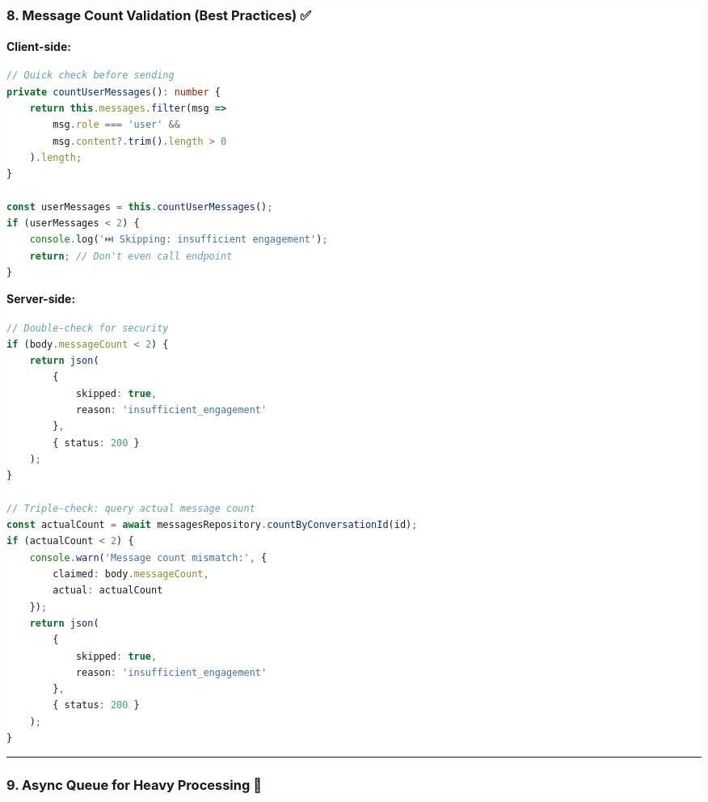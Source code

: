 ### 8. **Message Count Validation (Best Practices)** ✅

**Client-side:**

```typescript
// Quick check before sending
private countUserMessages(): number {
    return this.messages.filter(msg =>
        msg.role === 'user' &&
        msg.content?.trim().length > 0
    ).length;
}

const userMessages = this.countUserMessages();
if (userMessages < 2) {
    console.log('⏭️ Skipping: insufficient engagement');
    return; // Don't even call endpoint
}
```

**Server-side:**

```typescript
// Double-check for security
if (body.messageCount < 2) {
	return json(
		{
			skipped: true,
			reason: 'insufficient_engagement'
		},
		{ status: 200 }
	);
}

// Triple-check: query actual message count
const actualCount = await messagesRepository.countByConversationId(id);
if (actualCount < 2) {
	console.warn('Message count mismatch:', {
		claimed: body.messageCount,
		actual: actualCount
	});
	return json(
		{
			skipped: true,
			reason: 'insufficient_engagement'
		},
		{ status: 200 }
	);
}
```

---

### 9. **Async Queue for Heavy Processing** 🔄

